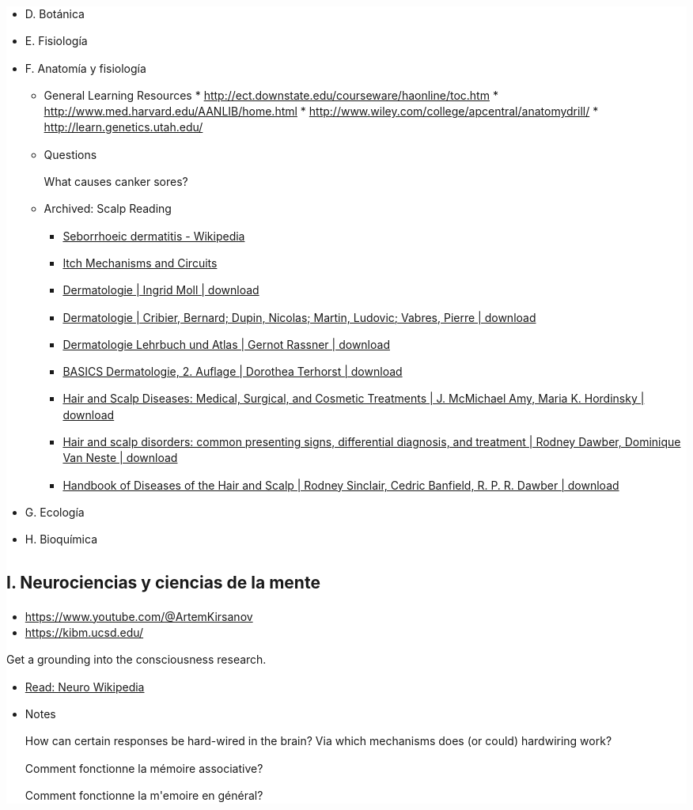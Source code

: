 * D. Botánica
* E. Fisiología
* F. Anatomía y fisiología
    - General Learning Resources
                * http://ect.downstate.edu/courseware/haonline/toc.htm
                * http://www.med.harvard.edu/AANLIB/home.html
                * http://www.wiley.com/college/apcentral/anatomydrill/
                * http://learn.genetics.utah.edu/
        
    - Questions
        
        What causes canker sores?
        
    - Archived: Scalp Reading
        
        * [Seborrhoeic dermatitis - Wikipedia](https://en.wikipedia.org/wiki/Seborrhoeic_dermatitis)
        
        * [Itch Mechanisms and Circuits](https://www.ncbi.nlm.nih.gov/pmc/articles/PMC4081479/)
        
        * [Dermatologie | Ingrid Moll | download](https://b-ok.cc/book/1243706/ae5575)
        
        * [Dermatologie | Cribier, Bernard; Dupin, Nicolas; Martin, Ludovic; Vabres, Pierre | download](https://b-ok.cc/book/3718971/97c086)
        
        * [Dermatologie Lehrbuch und Atlas | Gernot Rassner | download](https://b-ok.cc/book/2049919/c03303)
        
        * [BASICS Dermatologie, 2. Auflage | Dorothea Terhorst | download](https://b-ok.cc/book/863407/5439b8)
        
        * [Hair and Scalp Diseases: Medical, Surgical, and Cosmetic Treatments | J. McMichael Amy, Maria K. Hordinsky | download](https://b-ok.cc/book/812610/7c8aec)
        
        * [Hair and scalp disorders: common presenting signs, differential diagnosis, and treatment | Rodney Dawber, Dominique Van Neste | download](https://b-ok.cc/book/769145/6f5dd7)
        
        * [Handbook of Diseases of the Hair and Scalp | Rodney Sinclair, Cedric Banfield, R. P. R. Dawber | download](https://b-ok.cc/book/895519/125025)
        
* G. Ecología
* H. Bioquímica


## I. Neurociencias y ciencias de la mente
* https://www.youtube.com/@ArtemKirsanov
* https://kibm.ucsd.edu/

Get a grounding into the consciousness research.
* [Read: Neuro Wikipedia](https://en.wikipedia.org/wiki/Template:Neuroscience)


* Notes
    
    How can certain responses be hard-wired in the brain? Via which mechanisms does (or could) hardwiring work?
    
    Comment fonctionne la mémoire associative?
    
    Comment fonctionne la m'emoire en général?
    
